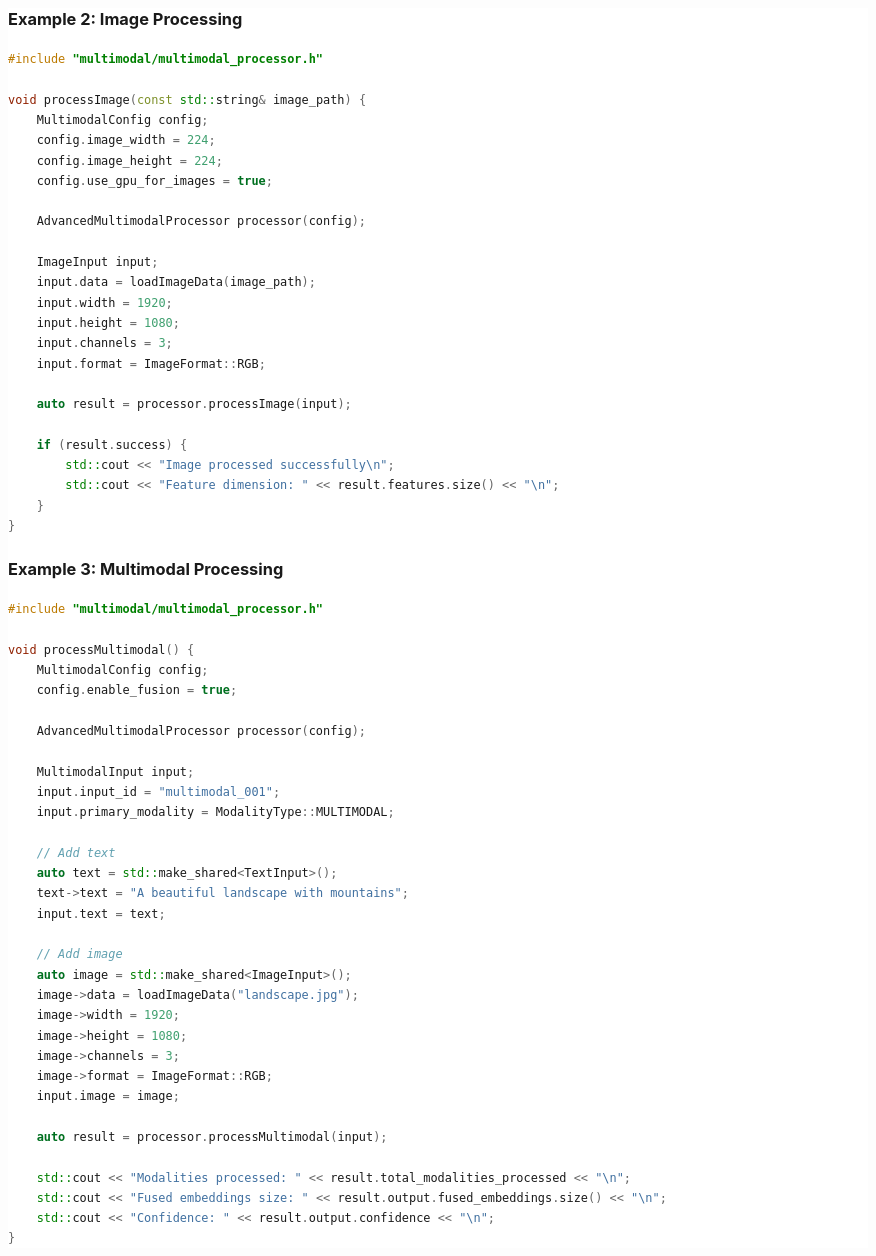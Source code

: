 ### Example 2: Image Processing

```cpp
#include "multimodal/multimodal_processor.h"

void processImage(const std::string& image_path) {
    MultimodalConfig config;
    config.image_width = 224;
    config.image_height = 224;
    config.use_gpu_for_images = true;
    
    AdvancedMultimodalProcessor processor(config);
    
    ImageInput input;
    input.data = loadImageData(image_path);
    input.width = 1920;
    input.height = 1080;
    input.channels = 3;
    input.format = ImageFormat::RGB;
    
    auto result = processor.processImage(input);
    
    if (result.success) {
        std::cout << "Image processed successfully\n";
        std::cout << "Feature dimension: " << result.features.size() << "\n";
    }
}
```

### Example 3: Multimodal Processing

```cpp
#include "multimodal/multimodal_processor.h"

void processMultimodal() {
    MultimodalConfig config;
    config.enable_fusion = true;
    
    AdvancedMultimodalProcessor processor(config);
    
    MultimodalInput input;
    input.input_id = "multimodal_001";
    input.primary_modality = ModalityType::MULTIMODAL;
    
    // Add text
    auto text = std::make_shared<TextInput>();
    text->text = "A beautiful landscape with mountains";
    input.text = text;
    
    // Add image
    auto image = std::make_shared<ImageInput>();
    image->data = loadImageData("landscape.jpg");
    image->width = 1920;
    image->height = 1080;
    image->channels = 3;
    image->format = ImageFormat::RGB;
    input.image = image;
    
    auto result = processor.processMultimodal(input);
    
    std::cout << "Modalities processed: " << result.total_modalities_processed << "\n";
    std::cout << "Fused embeddings size: " << result.output.fused_embeddings.size() << "\n";
    std::cout << "Confidence: " << result.output.confidence << "\n";
}
```